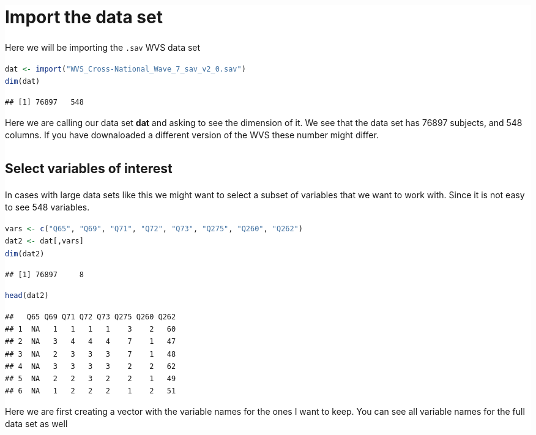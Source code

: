 # Import the data set

Here we will be importing the `.sav` WVS data set

``` r
dat <- import("WVS_Cross-National_Wave_7_sav_v2_0.sav")
dim(dat)
```

    ## [1] 76897   548

Here we are calling our data set **dat** and asking to see the dimension
of it. We see that the data set has 76897 subjects, and 548 columns. If
you have downaloaded a different version of the WVS these number might
differ.

## Select variables of interest

In cases with large data sets like this we might want to select a subset
of variables that we want to work with. Since it is not easy to see 548
variables.

``` r
vars <- c("Q65", "Q69", "Q71", "Q72", "Q73", "Q275", "Q260", "Q262")
dat2 <- dat[,vars]
dim(dat2)
```

    ## [1] 76897     8

``` r
head(dat2)
```

    ##   Q65 Q69 Q71 Q72 Q73 Q275 Q260 Q262
    ## 1  NA   1   1   1   1    3    2   60
    ## 2  NA   3   4   4   4    7    1   47
    ## 3  NA   2   3   3   3    7    1   48
    ## 4  NA   3   3   3   3    2    2   62
    ## 5  NA   2   2   3   2    2    1   49
    ## 6  NA   1   2   2   2    1    2   51

Here we are first creating a vector with the variable names for the ones
I want to keep. You can see all variable names for the full data set as
well
